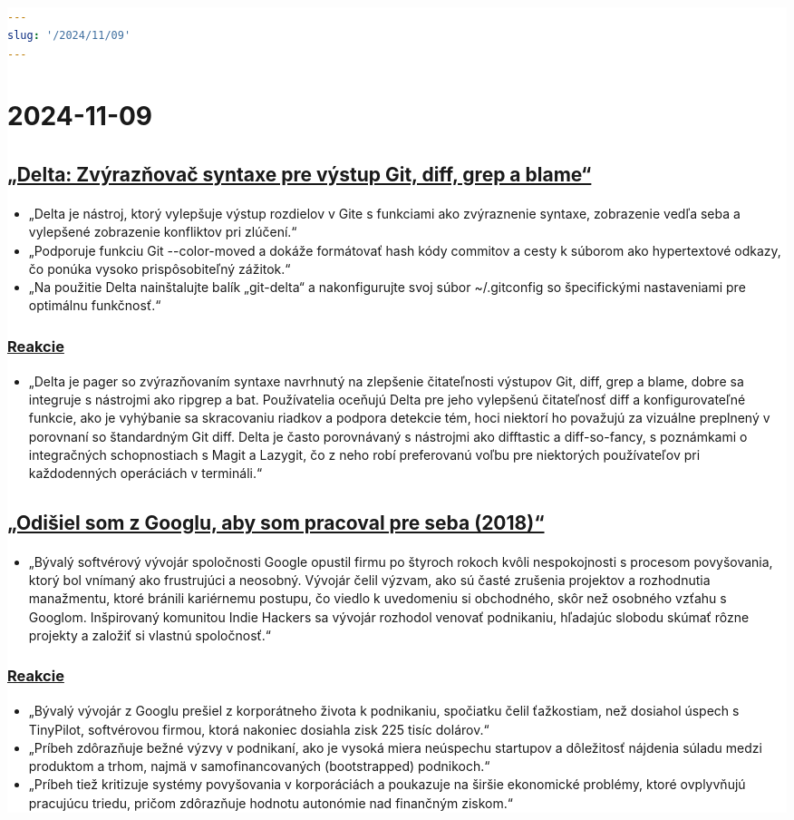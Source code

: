 ```yaml
---
slug: '/2024/11/09'
---
```


# 2024-11-09

## [„Delta: Zvýrazňovač syntaxe pre výstup Git, diff, grep a blame“](https://github.com/dandavison/delta)

- „Delta je nástroj, ktorý vylepšuje výstup rozdielov v Gite s funkciami ako zvýraznenie syntaxe, zobrazenie vedľa seba a vylepšené zobrazenie konfliktov pri zlúčení.“
- „Podporuje funkciu Git --color-moved a dokáže formátovať hash kódy commitov a cesty k súborom ako hypertextové odkazy, čo ponúka vysoko prispôsobiteľný zážitok.“
- „Na použitie Delta nainštalujte balík „git-delta“ a nakonfigurujte svoj súbor ~/.gitconfig so špecifickými nastaveniami pre optimálnu funkčnosť.“

### [Reakcie](https://news.ycombinator.com/item?id=42091365)

- „Delta je pager so zvýrazňovaním syntaxe navrhnutý na zlepšenie čitateľnosti výstupov Git, diff, grep a blame, dobre sa integruje s nástrojmi ako ripgrep a bat. Používatelia oceňujú Delta pre jeho vylepšenú čitateľnosť diff a konfigurovateľné funkcie, ako je vyhýbanie sa skracovaniu riadkov a podpora detekcie tém, hoci niektorí ho považujú za vizuálne preplnený v porovnaní so štandardným Git diff. Delta je často porovnávaný s nástrojmi ako difftastic a diff-so-fancy, s poznámkami o integračných schopnostiach s Magit a Lazygit, čo z neho robí preferovanú voľbu pre niektorých používateľov pri každodenných operáciách v termináli.“

## [„Odišiel som z Googlu, aby som pracoval pre seba (2018)“](https://mtlynch.io/why-i-quit-google/)

- „Bývalý softvérový vývojár spoločnosti Google opustil firmu po štyroch rokoch kvôli nespokojnosti s procesom povyšovania, ktorý bol vnímaný ako frustrujúci a neosobný. Vývojár čelil výzvam, ako sú časté zrušenia projektov a rozhodnutia manažmentu, ktoré bránili kariérnemu postupu, čo viedlo k uvedomeniu si obchodného, skôr než osobného vzťahu s Googlom. Inšpirovaný komunitou Indie Hackers sa vývojár rozhodol venovať podnikaniu, hľadajúc slobodu skúmať rôzne projekty a založiť si vlastnú spoločnosť.“

### [Reakcie](https://news.ycombinator.com/item?id=42090430)

- „Bývalý vývojár z Googlu prešiel z korporátneho života k podnikaniu, spočiatku čelil ťažkostiam, než dosiahol úspech s TinyPilot, softvérovou firmou, ktorá nakoniec dosiahla zisk 225 tisíc dolárov.“
- „Príbeh zdôrazňuje bežné výzvy v podnikaní, ako je vysoká miera neúspechu startupov a dôležitosť nájdenia súladu medzi produktom a trhom, najmä v samofinancovaných (bootstrapped) podnikoch.“
- „Príbeh tiež kritizuje systémy povyšovania v korporáciách a poukazuje na širšie ekonomické problémy, ktoré ovplyvňujú pracujúcu triedu, pričom zdôrazňuje hodnotu autonómie nad finančným ziskom.“
